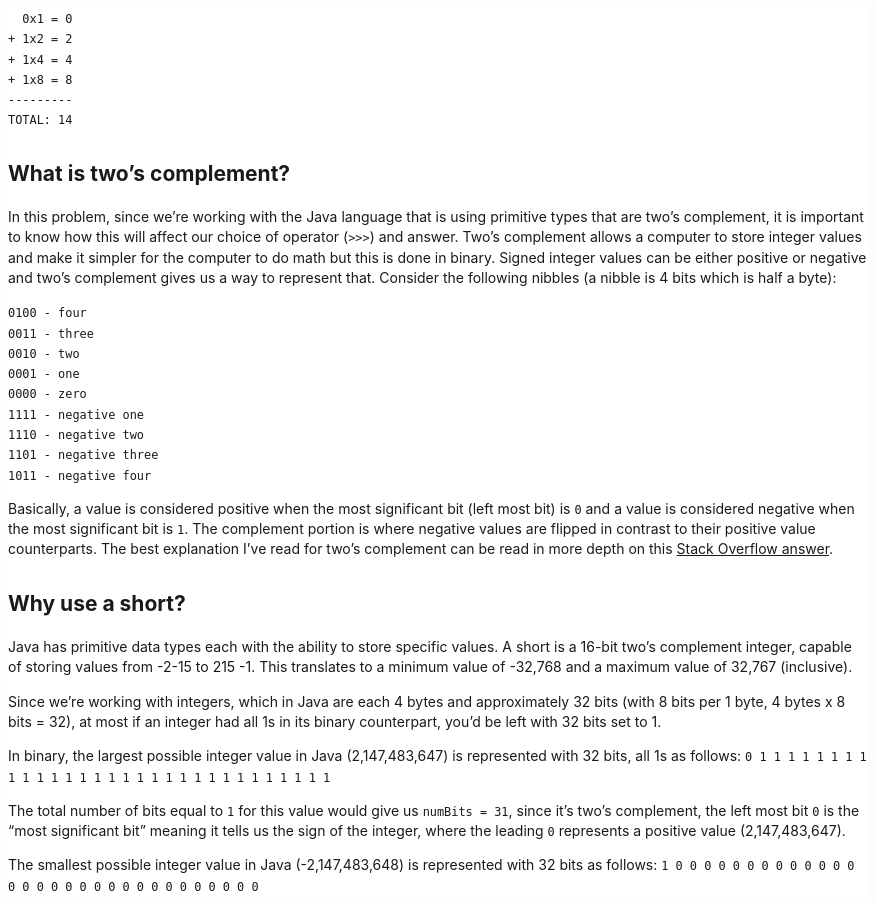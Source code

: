 ```
  0x1 = 0
+ 1x2 = 2
+ 1x4 = 4
+ 1x8 = 8
---------
TOTAL: 14
```

## What is two’s complement?
In this problem, since we’re working with the Java language that is using primitive types that are two’s complement, it is important to know how this will affect our choice of operator (`>>>`) and answer. Two’s complement allows a computer to store integer values and make it simpler for the computer to do math but this is done in binary. Signed integer values can be either positive or negative and two’s complement gives us a way to represent that. Consider the following nibbles (a nibble is 4 bits which is half a byte):

```
0100 - four
0011 - three
0010 - two
0001 - one
0000 - zero
1111 - negative one
1110 - negative two
1101 - negative three
1011 - negative four
```

Basically, a value is considered positive when the most significant bit (left most bit) is `0` and a value is considered negative when the most significant bit is `1`. The complement portion is where negative values are flipped in contrast to their positive value counterparts. The best explanation I’ve read for two’s complement can be read in more depth on this [Stack Overflow answer](http://stackoverflow.com/questions/1049722/what-is-2s-complement).

## Why use a short?
Java has primitive data types each with the ability to store specific values. A short is a 16-bit two’s complement integer, capable of storing values from -2-15 to 215 -1. This translates to a minimum value of -32,768 and a maximum value of 32,767 (inclusive). 

Since we’re working with integers, which in Java are each 4 bytes and approximately 32 bits (with 8 bits per 1 byte, 4 bytes x 8 bits = 32), at most if an integer had all 1s in its binary counterpart, you’d be left with 32 bits set to 1.

In binary, the largest possible integer value in Java (2,147,483,647) is represented with 32 bits, all 1s as follows:
`0 1 1 1 1 1 1 1 1 1 1 1 1 1 1 1 1 1 1 1 1 1 1 1 1 1 1 1 1 1 1 1`

The total number of bits equal to `1` for this value would give us `numBits = 31`, since it’s two’s complement, the left most bit `0` is the “most significant bit” meaning it tells us the sign of the integer, where the leading `0` represents a positive value (2,147,483,647).

The smallest possible integer value in Java (-2,147,483,648) is represented with 32 bits as follows:
`1 0 0 0 0 0 0 0 0 0 0 0 0 0 0 0 0 0 0 0 0 0 0 0 0 0 0 0 0 0 0 0`

